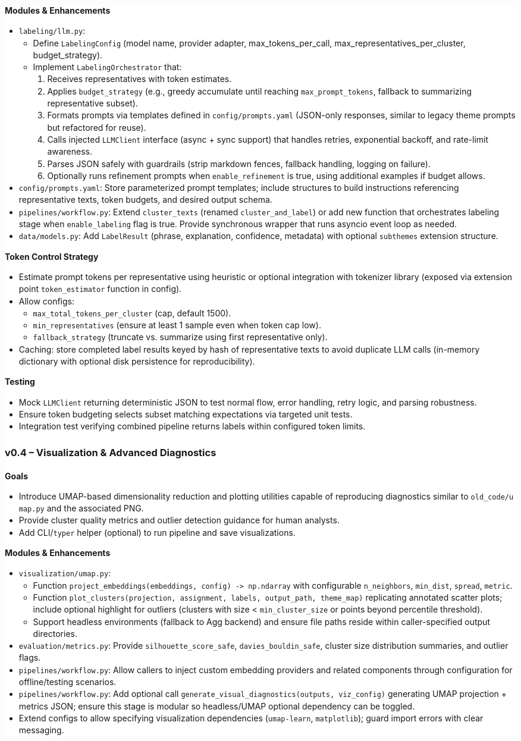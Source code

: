**Modules & Enhancements**
- `labeling/llm.py`:
  - Define `LabelingConfig` (model name, provider adapter, max_tokens_per_call, max_representatives_per_cluster, budget_strategy).
  - Implement `LabelingOrchestrator` that:
    1. Receives representatives with token estimates.
    2. Applies `budget_strategy` (e.g., greedy accumulate until reaching `max_prompt_tokens`, fallback to summarizing representative subset).
    3. Formats prompts via templates defined in `config/prompts.yaml` (JSON-only responses, similar to legacy theme prompts but refactored for reuse).
    4. Calls injected `LLMClient` interface (async + sync support) that handles retries, exponential backoff, and rate-limit awareness.
    5. Parses JSON safely with guardrails (strip markdown fences, fallback handling, logging on failure).
    6. Optionally runs refinement prompts when `enable_refinement` is true, using additional examples if budget allows.
- `config/prompts.yaml`: Store parameterized prompt templates; include structures to build instructions referencing representative texts, token budgets, and desired output schema.
- `pipelines/workflow.py`: Extend `cluster_texts` (renamed `cluster_and_label`) or add new function that orchestrates labeling stage when `enable_labeling` flag is true. Provide synchronous wrapper that runs asyncio event loop as needed.
- `data/models.py`: Add `LabelResult` (phrase, explanation, confidence, metadata) with optional `subthemes` extension structure.

**Token Control Strategy**
- Estimate prompt tokens per representative using heuristic or optional integration with tokenizer library (exposed via extension point `token_estimator` function in config).
- Allow configs:
  - `max_total_tokens_per_cluster` (cap, default 1500).
  - `min_representatives` (ensure at least 1 sample even when token cap low).
  - `fallback_strategy` (truncate vs. summarize using first representative only).
- Caching: store completed label results keyed by hash of representative texts to avoid duplicate LLM calls (in-memory dictionary with optional disk persistence for reproducibility).

**Testing**
- Mock `LLMClient` returning deterministic JSON to test normal flow, error handling, retry logic, and parsing robustness.
- Ensure token budgeting selects subset matching expectations via targeted unit tests.
- Integration test verifying combined pipeline returns labels within configured token limits.

### v0.4 – Visualization & Advanced Diagnostics
**Goals**
- Introduce UMAP-based dimensionality reduction and plotting utilities capable of reproducing diagnostics similar to `old_code/umap.py` and the associated PNG.
- Provide cluster quality metrics and outlier detection guidance for human analysts.
- Add CLI/`typer` helper (optional) to run pipeline and save visualizations.

**Modules & Enhancements**
- `visualization/umap.py`:
  - Function `project_embeddings(embeddings, config) -> np.ndarray` with configurable `n_neighbors`, `min_dist`, `spread`, `metric`.
  - Function `plot_clusters(projection, assignment, labels, output_path, theme_map)` replicating annotated scatter plots; include optional highlight for outliers (clusters with size < `min_cluster_size` or points beyond percentile threshold).
  - Support headless environments (fallback to Agg backend) and ensure file paths reside within caller-specified output directories.
- `evaluation/metrics.py`: Provide `silhouette_score_safe`, `davies_bouldin_safe`, cluster size distribution summaries, and outlier flags.
- `pipelines/workflow.py`: Allow callers to inject custom embedding providers and related components through configuration for offline/testing scenarios.
- `pipelines/workflow.py`: Add optional call `generate_visual_diagnostics(outputs, viz_config)` generating UMAP projection + metrics JSON; ensure this stage is modular so headless/UMAP optional dependency can be toggled.
- Extend configs to allow specifying visualization dependencies (`umap-learn`, `matplotlib`); guard import errors with clear messaging.